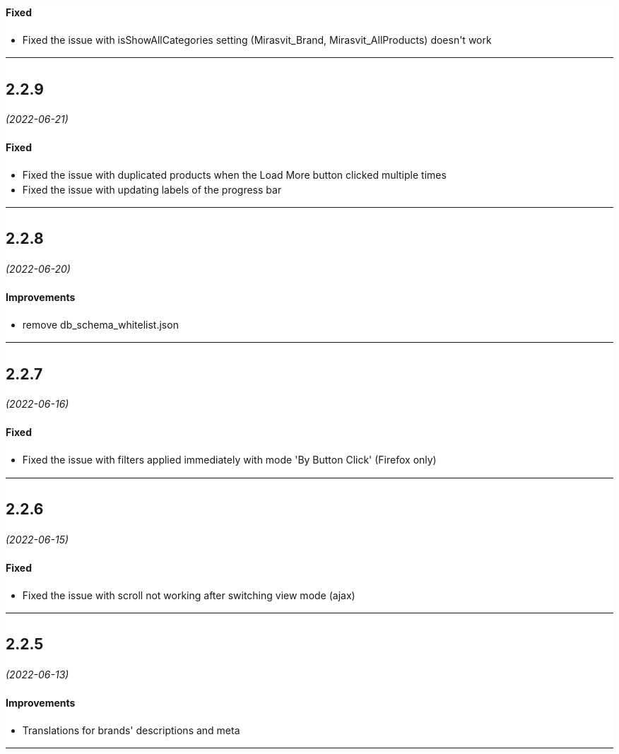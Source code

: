 #### Fixed
* Fixed the issue with isShowAllCategories setting (Mirasvit_Brand, Mirasvit_AllProducts) doesn't work

---


## 2.2.9
*(2022-06-21)*

#### Fixed
* Fixed the issue with duplicated products when the Load More button clicked multiple times
* Fixed the issue with updating labels of the progress bar

---


## 2.2.8
*(2022-06-20)*

#### Improvements
* remove db_schema_whitelist.json

---


## 2.2.7
*(2022-06-16)*

#### Fixed
* Fixed the issue with filters applied immediately with mode 'By Button Click' (Firefox only)

---


## 2.2.6
*(2022-06-15)*

#### Fixed
* Fixed the issue with scroll not working after switching view mode (ajax)

---


## 2.2.5
*(2022-06-13)*

#### Improvements
* Translations for brands' descriptions and meta

---
